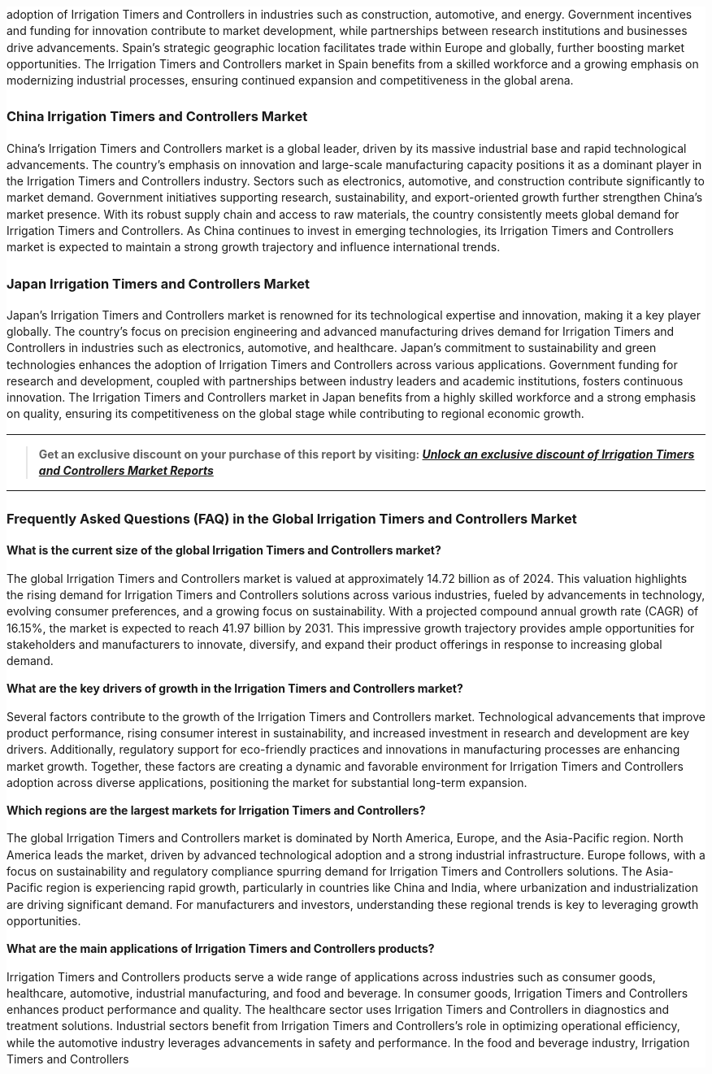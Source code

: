 adoption of Irrigation Timers and Controllers in industries such as construction, automotive, and energy. Government incentives and funding for innovation contribute to market development, while partnerships between research institutions and businesses drive advancements. Spain&rsquo;s strategic geographic location facilitates trade within Europe and globally, further boosting market opportunities. The Irrigation Timers and Controllers market in Spain benefits from a skilled workforce and a growing emphasis on modernizing industrial processes, ensuring continued expansion and competitiveness in the global arena.</p><h3>China Irrigation Timers and Controllers Market</h3><p>China&rsquo;s Irrigation Timers and Controllers market is a global leader, driven by its massive industrial base and rapid technological advancements. The country&rsquo;s emphasis on innovation and large-scale manufacturing capacity positions it as a dominant player in the Irrigation Timers and Controllers industry. Sectors such as electronics, automotive, and construction contribute significantly to market demand. Government initiatives supporting research, sustainability, and export-oriented growth further strengthen China&rsquo;s market presence. With its robust supply chain and access to raw materials, the country consistently meets global demand for Irrigation Timers and Controllers. As China continues to invest in emerging technologies, its Irrigation Timers and Controllers market is expected to maintain a strong growth trajectory and influence international trends.</p><h3>Japan Irrigation Timers and Controllers Market</h3><p>Japan&rsquo;s Irrigation Timers and Controllers market is renowned for its technological expertise and innovation, making it a key player globally. The country&rsquo;s focus on precision engineering and advanced manufacturing drives demand for Irrigation Timers and Controllers in industries such as electronics, automotive, and healthcare. Japan&rsquo;s commitment to sustainability and green technologies enhances the adoption of Irrigation Timers and Controllers across various applications. Government funding for research and development, coupled with partnerships between industry leaders and academic institutions, fosters continuous innovation. The Irrigation Timers and Controllers market in Japan benefits from a highly skilled workforce and a strong emphasis on quality, ensuring its competitiveness on the global stage while contributing to regional economic growth.</p><hr /><blockquote><p><strong>Get an exclusive discount on your purchase of this report by visiting: <em><a href="://marketresearchpulse.com/ask-for-discount/146006?utm_source=Github&amp;utm_medium=0116">Unlock an exclusive discount of Irrigation Timers and Controllers Market Reports</a></em>&nbsp;</strong></p></blockquote><hr /><h3>Frequently Asked Questions (FAQ) in the Global Irrigation Timers and Controllers Market</h3><p><strong>What is the current size of the global Irrigation Timers and Controllers market?</strong></p><p>The global Irrigation Timers and Controllers market is valued at approximately 14.72 billion as of 2024. This valuation highlights the rising demand for Irrigation Timers and Controllers solutions across various industries, fueled by advancements in technology, evolving consumer preferences, and a growing focus on sustainability. With a projected compound annual growth rate (CAGR) of 16.15%, the market is expected to reach 41.97 billion by 2031. This impressive growth trajectory provides ample opportunities for stakeholders and manufacturers to innovate, diversify, and expand their product offerings in response to increasing global demand.</p><p><strong>What are the key drivers of growth in the Irrigation Timers and Controllers market?</strong></p><p>Several factors contribute to the growth of the Irrigation Timers and Controllers market. Technological advancements that improve product performance, rising consumer interest in sustainability, and increased investment in research and development are key drivers. Additionally, regulatory support for eco-friendly practices and innovations in manufacturing processes are enhancing market growth. Together, these factors are creating a dynamic and favorable environment for Irrigation Timers and Controllers adoption across diverse applications, positioning the market for substantial long-term expansion.</p><p><strong>Which regions are the largest markets for Irrigation Timers and Controllers?</strong></p><p>The global Irrigation Timers and Controllers market is dominated by North America, Europe, and the Asia-Pacific region. North America leads the market, driven by advanced technological adoption and a strong industrial infrastructure. Europe follows, with a focus on sustainability and regulatory compliance spurring demand for Irrigation Timers and Controllers solutions. The Asia-Pacific region is experiencing rapid growth, particularly in countries like China and India, where urbanization and industrialization are driving significant demand. For manufacturers and investors, understanding these regional trends is key to leveraging growth opportunities.</p><p><strong>What are the main applications of Irrigation Timers and Controllers products?</strong></p><p>Irrigation Timers and Controllers products serve a wide range of applications across industries such as consumer goods, healthcare, automotive, industrial manufacturing, and food and beverage. In consumer goods, Irrigation Timers and Controllers enhances product performance and quality. The healthcare sector uses Irrigation Timers and Controllers in diagnostics and treatment solutions. Industrial sectors benefit from Irrigation Timers and Controllers&rsquo;s role in optimizing operational efficiency, while the automotive industry leverages advancements in safety and performance. In the food and beverage industry, Irrigation Timers and Controllers